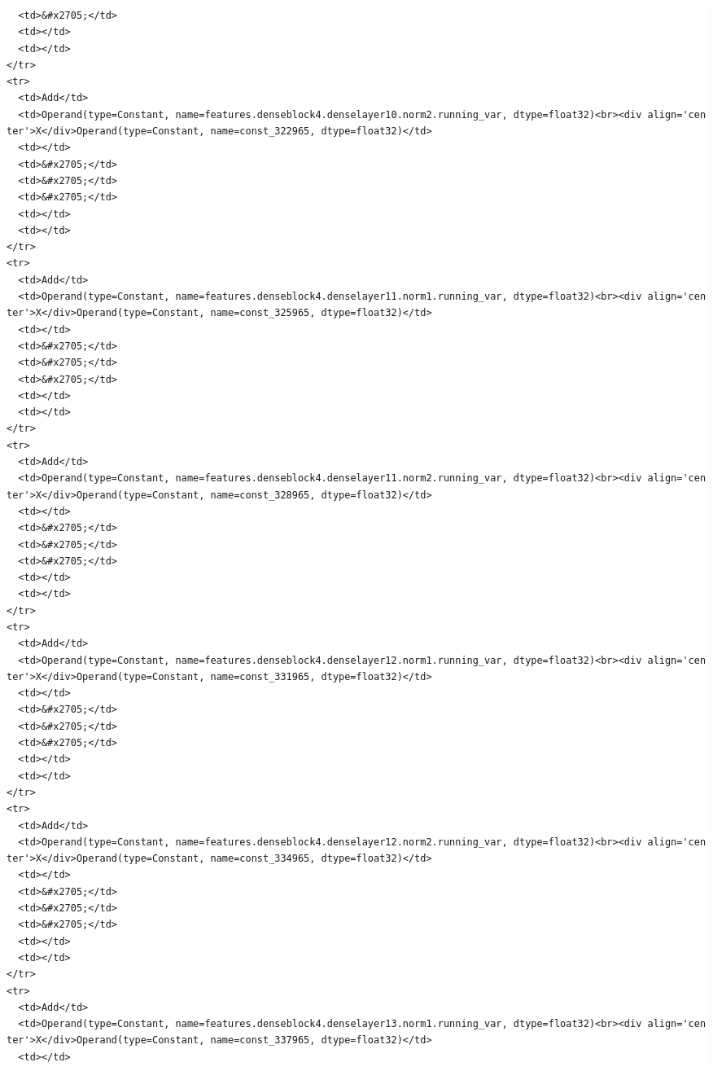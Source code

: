       <td>&#x2705;</td>
      <td></td>
      <td></td>
    </tr>
    <tr>
      <td>Add</td>
      <td>Operand(type=Constant, name=features.denseblock4.denselayer10.norm2.running_var, dtype=float32)<br><div align='center'>X</div>Operand(type=Constant, name=const_322965, dtype=float32)</td>
      <td></td>
      <td>&#x2705;</td>
      <td>&#x2705;</td>
      <td>&#x2705;</td>
      <td></td>
      <td></td>
    </tr>
    <tr>
      <td>Add</td>
      <td>Operand(type=Constant, name=features.denseblock4.denselayer11.norm1.running_var, dtype=float32)<br><div align='center'>X</div>Operand(type=Constant, name=const_325965, dtype=float32)</td>
      <td></td>
      <td>&#x2705;</td>
      <td>&#x2705;</td>
      <td>&#x2705;</td>
      <td></td>
      <td></td>
    </tr>
    <tr>
      <td>Add</td>
      <td>Operand(type=Constant, name=features.denseblock4.denselayer11.norm2.running_var, dtype=float32)<br><div align='center'>X</div>Operand(type=Constant, name=const_328965, dtype=float32)</td>
      <td></td>
      <td>&#x2705;</td>
      <td>&#x2705;</td>
      <td>&#x2705;</td>
      <td></td>
      <td></td>
    </tr>
    <tr>
      <td>Add</td>
      <td>Operand(type=Constant, name=features.denseblock4.denselayer12.norm1.running_var, dtype=float32)<br><div align='center'>X</div>Operand(type=Constant, name=const_331965, dtype=float32)</td>
      <td></td>
      <td>&#x2705;</td>
      <td>&#x2705;</td>
      <td>&#x2705;</td>
      <td></td>
      <td></td>
    </tr>
    <tr>
      <td>Add</td>
      <td>Operand(type=Constant, name=features.denseblock4.denselayer12.norm2.running_var, dtype=float32)<br><div align='center'>X</div>Operand(type=Constant, name=const_334965, dtype=float32)</td>
      <td></td>
      <td>&#x2705;</td>
      <td>&#x2705;</td>
      <td>&#x2705;</td>
      <td></td>
      <td></td>
    </tr>
    <tr>
      <td>Add</td>
      <td>Operand(type=Constant, name=features.denseblock4.denselayer13.norm1.running_var, dtype=float32)<br><div align='center'>X</div>Operand(type=Constant, name=const_337965, dtype=float32)</td>
      <td></td>